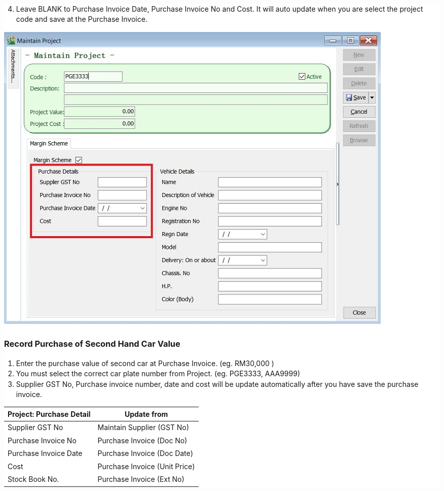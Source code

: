 4. Leave BLANK to Purchase Invoice Date, Purchase Invoice No and Cost. It will auto update when you are select the project code and save at the Purchase Invoice.  

![GST_ST_Margin_Scheme_20](../../../static/img/getting-started/user-guide/LimYuHangGST_ST_20.jpg)

### Record Purchase of Second Hand Car Value

1. Enter the purchase value of second car at Purchase Invoice. (eg. RM30,000 )
2. You must select the correct car plate number from Project. (eg. PGE3333, AAA9999)
3. Supplier GST No, Purchase invoice number, date and cost will be update automatically after you have save the purchase invoice.

| Project: Purchase Detail | Update from                   |
|--------------------------|--------------------------------|
| Supplier GST No          | Maintain Supplier (GST No)     |
| Purchase Invoice No      | Purchase Invoice (Doc No)      |
| Purchase Invoice Date    | Purchase Invoice (Doc Date)    |
| Cost                     | Purchase Invoice (Unit Price)  |
| Stock Book No.           | Purchase Invoice (Ext No)      |
